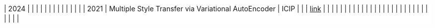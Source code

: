 | 2024 |                                                                            |             |                  |                    |                                                                                |
|      |                                                                            |             |                  |                    |                                                                                |
| 2021 | Multiple Style Transfer via Variational AutoEncoder                        | ICIP        |                  |                    | [link](https://www.lix.polytechnique.fr/~kalogeiton/2021/icip-style-transfer/) |
|      |                                                                            |             |                  |                    |                                                                                |
|      |                                                                            |             |                  |                    |                                                                                |
|      |                                                                            |             |                  |                    |                                                                                |
|      |                                                                            |             |                  |                    |                                                                                |
